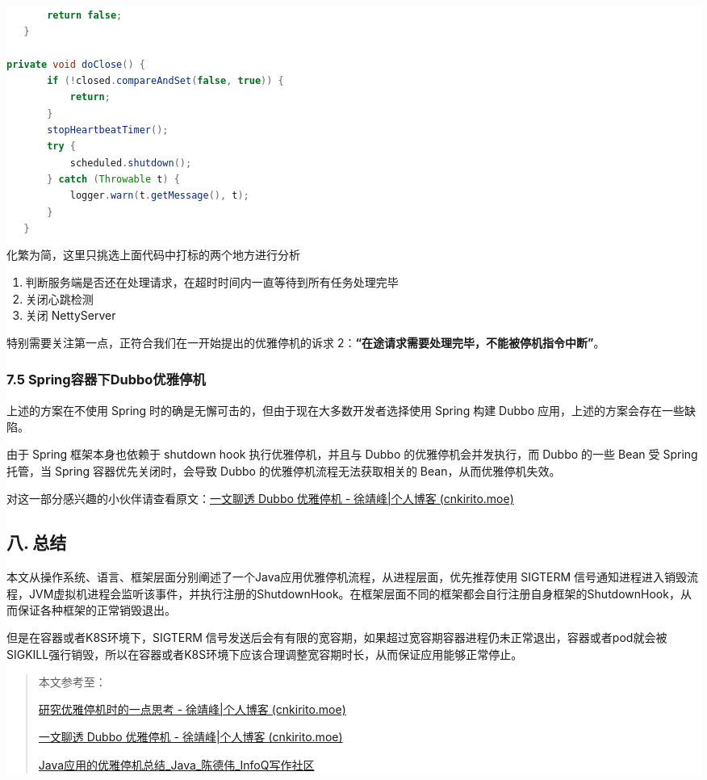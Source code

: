 ```java
       return false;
   }

private void doClose() {
       if (!closed.compareAndSet(false, true)) {
           return;
       }
       stopHeartbeatTimer();
       try {
           scheduled.shutdown();
       } catch (Throwable t) {
           logger.warn(t.getMessage(), t);
       }
   }
```

化繁为简，这里只挑选上面代码中打标的两个地方进行分析

1. 判断服务端是否还在处理请求，在超时时间内一直等待到所有任务处理完毕
2. 关闭心跳检测
3. 关闭 NettyServer

特别需要关注第一点，正符合我们在一开始提出的优雅停机的诉求 2：**“在途请求需要处理完毕，不能被停机指令中断”**。

### 7.5 Spring容器下Dubbo优雅停机

上述的方案在不使用 Spring 时的确是无懈可击的，但由于现在大多数开发者选择使用 Spring 构建 Dubbo 应用，上述的方案会存在一些缺陷。

由于 Spring 框架本身也依赖于 shutdown hook 执行优雅停机，并且与 Dubbo 的优雅停机会并发执行，而 Dubbo 的一些 Bean 受 Spring 托管，当 Spring 容器优先关闭时，会导致 Dubbo 的优雅停机流程无法获取相关的 Bean，从而优雅停机失效。

对这一部分感兴趣的小伙伴请查看原文：[一文聊透 Dubbo 优雅停机 - 徐靖峰|个人博客 (cnkirito.moe)](https://www.cnkirito.moe/dubbo-gracefully-shutdown/)

## 八. 总结

本文从操作系统、语言、框架层面分别阐述了一个Java应用优雅停机流程，从进程层面，优先推荐使用 SIGTERM 信号通知进程进入销毁流程，JVM虚拟机进程会监听该事件，并执行注册的ShutdownHook。在框架层面不同的框架都会自行注册自身框架的ShutdownHook，从而保证各种框架的正常销毁退出。

但是在容器或者K8S环境下，SIGTERM 信号发送后会有有限的宽容期，如果超过宽容期容器进程仍未正常退出，容器或者pod就会被SIGKILL强行销毁，所以在容器或者K8S环境下应该合理调整宽容期时长，从而保证应用能够正常停止。



> 本文参考至：
>
> [研究优雅停机时的一点思考 - 徐靖峰|个人博客 (cnkirito.moe)](https://www.cnkirito.moe/gracefully-shutdown/)
>
> [一文聊透 Dubbo 优雅停机 - 徐靖峰|个人博客 (cnkirito.moe)](https://www.cnkirito.moe/dubbo-gracefully-shutdown/)
>
> [Java应用的优雅停机总结_Java_陈德伟_InfoQ写作社区](https://xie.infoq.cn/article/9d6abf22069e917b6abd1ac18)